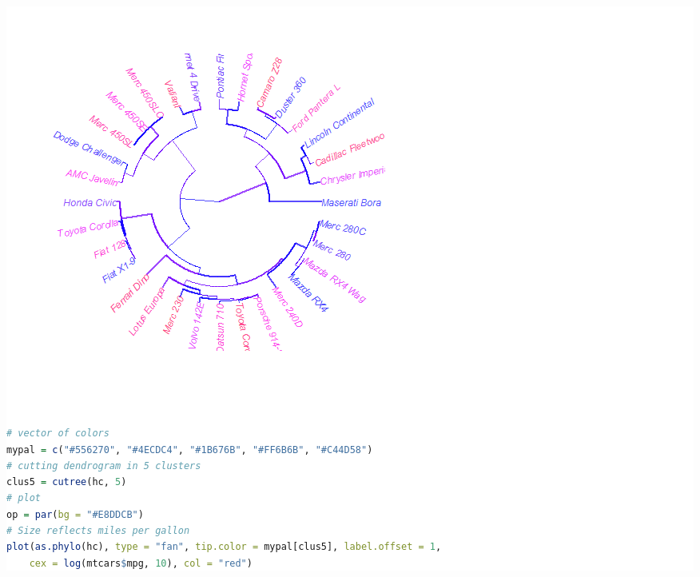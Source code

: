 ![plot of chunk unnamed-chunk-15](figure/unnamed-chunk-155.png) 

```r
# vector of colors
mypal = c("#556270", "#4ECDC4", "#1B676B", "#FF6B6B", "#C44D58")
# cutting dendrogram in 5 clusters
clus5 = cutree(hc, 5)
# plot
op = par(bg = "#E8DDCB")
# Size reflects miles per gallon
plot(as.phylo(hc), type = "fan", tip.color = mypal[clus5], label.offset = 1, 
    cex = log(mtcars$mpg, 10), col = "red")
```
